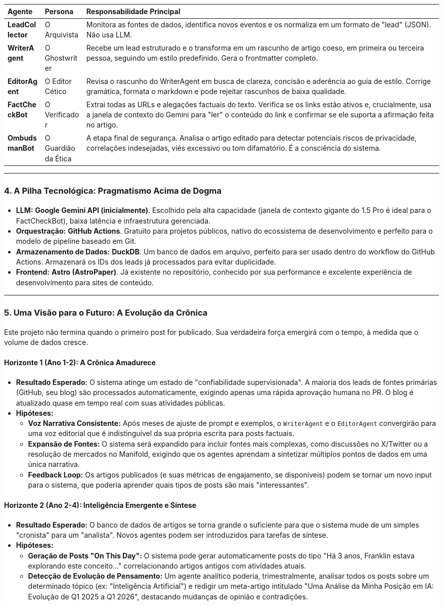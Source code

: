 | Agente | Persona | Responsabilidade Principal |
| :--- | :--- | :--- |
| **LeadCollector** | O Arquivista | Monitora as fontes de dados, identifica novos eventos e os normaliza em um formato de "lead" (JSON). Não usa LLM. |
| **WriterAgent** | O Ghostwriter | Recebe um lead estruturado e o transforma em um rascunho de artigo coeso, em primeira ou terceira pessoa, seguindo um estilo predefinido. Gera o frontmatter completo. |
| **EditorAgent** | O Editor Cético | Revisa o rascunho do WriterAgent em busca de clareza, concisão e aderência ao guia de estilo. Corrige gramática, formata o markdown e pode rejeitar rascunhos de baixa qualidade. |
| **FactCheckBot** | O Verificador | Extrai todas as URLs e alegações factuais do texto. Verifica se os links estão ativos e, crucialmente, usa a janela de contexto do Gemini para "ler" o conteúdo do link e confirmar se ele suporta a afirmação feita no artigo. |
| **OmbudsmanBot** | O Guardião da Ética | A etapa final de segurança. Analisa o artigo editado para detectar potenciais riscos de privacidade, correlações indesejadas, viés excessivo ou tom difamatório. É a consciência do sistema. |

---

### **4. A Pilha Tecnológica: Pragmatismo Acima de Dogma**

*   **LLM:** **Google Gemini API (inicialmente)**. Escolhido pela alta capacidade (janela de contexto gigante do 1.5 Pro é ideal para o FactCheckBot), baixa latência e infraestrutura gerenciada.
*   **Orquestração:** **GitHub Actions**. Gratuito para projetos públicos, nativo do ecossistema de desenvolvimento e perfeito para o modelo de pipeline baseado em Git.
*   **Armazenamento de Dados:** **DuckDB**. Um banco de dados em arquivo, perfeito para ser usado dentro do workflow do GitHub Actions. Armazenará os IDs dos leads já processados para evitar duplicidade.
*   **Frontend:** **Astro (AstroPaper)**. Já existente no repositório, conhecido por sua performance e excelente experiência de desenvolvimento para sites de conteúdo.

---

### **5. Uma Visão para o Futuro: A Evolução da Crônica**

Este projeto não termina quando o primeiro post for publicado. Sua verdadeira força emergirá com o tempo, à medida que o volume de dados cresce.

#### **Horizonte 1 (Ano 1-2): A Crônica Amadurece**

*   **Resultado Esperado:** O sistema atinge um estado de "confiabilidade supervisionada". A maioria dos leads de fontes primárias (GitHub, seu blog) são processados automaticamente, exigindo apenas uma rápida aprovação humana no PR. O blog é atualizado quase em tempo real com suas atividades públicas.
*   **Hipóteses:**
    *   **Voz Narrativa Consistente:** Após meses de ajuste de prompt e exemplos, o `WriterAgent` e o `EditorAgent` convergirão para uma voz editorial que é indistinguível da sua própria escrita para posts factuais.
    *   **Expansão de Fontes:** O sistema será expandido para incluir fontes mais complexas, como discussões no X/Twitter ou a resolução de mercados no Manifold, exigindo que os agentes aprendam a sintetizar múltiplos pontos de dados em uma única narrativa.
    *   **Feedback Loop:** Os artigos publicados (e suas métricas de engajamento, se disponíveis) podem se tornar um novo input para o sistema, que poderia aprender quais tipos de posts são mais "interessantes".

#### **Horizonte 2 (Ano 2-4): Inteligência Emergente e Síntese**

*   **Resultado Esperado:** O banco de dados de artigos se torna grande o suficiente para que o sistema mude de um simples "cronista" para um "analista". Novos agentes podem ser introduzidos para tarefas de síntese.
*   **Hipóteses:**
    *   **Geração de Posts "On This Day":** O sistema pode gerar automaticamente posts do tipo "Há 3 anos, Franklin estava explorando este conceito..." correlacionando artigos antigos com atividades atuais.
    *   **Detecção de Evolução de Pensamento:** Um agente analítico poderia, trimestralmente, analisar todos os posts sobre um determinado tópico (ex: "Inteligência Artificial") e redigir um meta-artigo intitulado "Uma Análise da Minha Posição em IA: Evolução de Q1 2025 a Q1 2026", destacando mudanças de opinião e contradições.